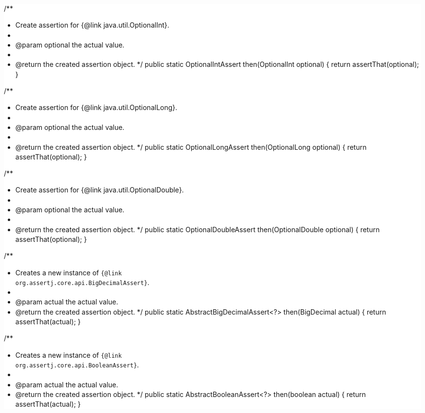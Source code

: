   /**
   * Create assertion for {@link java.util.OptionalInt}.
   *
   * @param optional the actual value.
   *
   * @return the created assertion object.
   */
  public static OptionalIntAssert then(OptionalInt optional) {
      return assertThat(optional);
  }

  /**
   * Create assertion for {@link java.util.OptionalLong}.
   *
   * @param optional the actual value.
   *
   * @return the created assertion object.
   */
   public static OptionalLongAssert then(OptionalLong optional) {
      return assertThat(optional);
   }

  /**
   * Create assertion for {@link java.util.OptionalDouble}.
   *
   * @param optional the actual value.
   *
   * @return the created assertion object.
   */
  public static OptionalDoubleAssert then(OptionalDouble optional) {
      return assertThat(optional);
  }

  /**
   * Creates a new instance of <code>{@link org.assertj.core.api.BigDecimalAssert}</code>.
   *
   * @param actual the actual value.
   * @return the created assertion object.
   */
  public static AbstractBigDecimalAssert<?> then(BigDecimal actual) {
	return assertThat(actual);
  }

  /**
   * Creates a new instance of <code>{@link org.assertj.core.api.BooleanAssert}</code>.
   *
   * @param actual the actual value.
   * @return the created assertion object.
   */
  public static AbstractBooleanAssert<?> then(boolean actual) {
	return assertThat(actual);
  }
